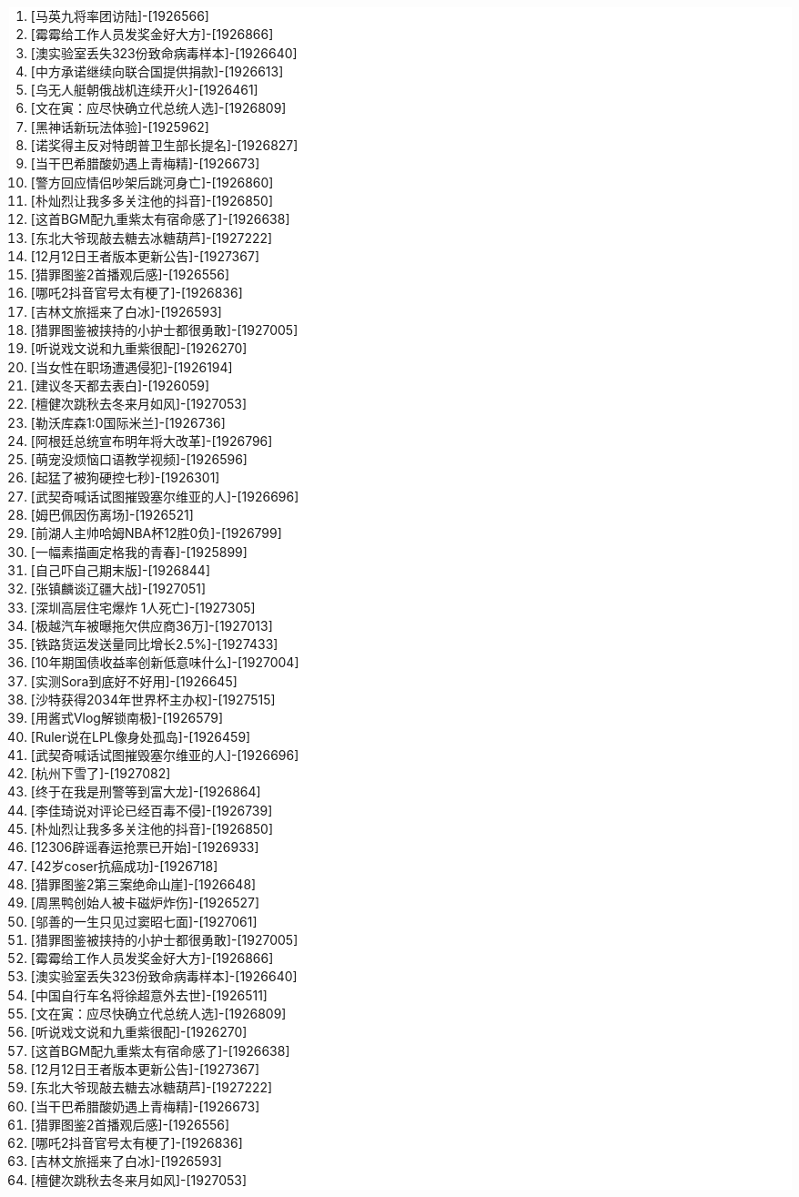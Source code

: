 1. [马英九将率团访陆]-[1926566]
1. [霉霉给工作人员发奖金好大方]-[1926866]
1. [澳实验室丢失323份致命病毒样本]-[1926640]
1. [中方承诺继续向联合国提供捐款]-[1926613]
1. [乌无人艇朝俄战机连续开火]-[1926461]
1. [文在寅：应尽快确立代总统人选]-[1926809]
1. [黑神话新玩法体验]-[1925962]
1. [诺奖得主反对特朗普卫生部长提名]-[1926827]
1. [当干巴希腊酸奶遇上青梅精]-[1926673]
1. [警方回应情侣吵架后跳河身亡]-[1926860]
1. [朴灿烈让我多多关注他的抖音]-[1926850]
1. [这首BGM配九重紫太有宿命感了]-[1926638]
1. [东北大爷现敲去糖去冰糖葫芦]-[1927222]
1. [12月12日王者版本更新公告]-[1927367]
1. [猎罪图鉴2首播观后感]-[1926556]
1. [哪吒2抖音官号太有梗了]-[1926836]
1. [吉林文旅摇来了白冰]-[1926593]
1. [猎罪图鉴被挟持的小护士都很勇敢]-[1927005]
1. [听说戏文说和九重紫很配]-[1926270]
1. [当女性在职场遭遇侵犯]-[1926194]
1. [建议冬天都去表白]-[1926059]
1. [檀健次跳秋去冬来月如风]-[1927053]
1. [勒沃库森1:0国际米兰]-[1926736]
1. [阿根廷总统宣布明年将大改革]-[1926796]
1. [萌宠没烦恼口语教学视频]-[1926596]
1. [起猛了被狗硬控七秒]-[1926301]
1. [武契奇喊话试图摧毁塞尔维亚的人]-[1926696]
1. [姆巴佩因伤离场]-[1926521]
1. [前湖人主帅哈姆NBA杯12胜0负]-[1926799]
1. [一幅素描画定格我的青春]-[1925899]
1. [自己吓自己期末版]-[1926844]
1. [张镇麟谈辽疆大战]-[1927051]
1. [深圳高层住宅爆炸 1人死亡]-[1927305]
1. [极越汽车被曝拖欠供应商36万]-[1927013]
1. [铁路货运发送量同比增长2.5%]-[1927433]
1. [10年期国债收益率创新低意味什么]-[1927004]
1. [实测Sora到底好不好用]-[1926645]
1. [沙特获得2034年世界杯主办权]-[1927515]
1. [用酱式Vlog解锁南极]-[1926579]
1. [Ruler说在LPL像身处孤岛]-[1926459]
1. [武契奇喊话试图摧毁塞尔维亚的人]-[1926696]
1. [杭州下雪了]-[1927082]
1. [终于在我是刑警等到富大龙]-[1926864]
1. [李佳琦说对评论已经百毒不侵]-[1926739]
1. [朴灿烈让我多多关注他的抖音]-[1926850]
1. [12306辟谣春运抢票已开始]-[1926933]
1. [42岁coser抗癌成功]-[1926718]
1. [猎罪图鉴2第三案绝命山崖]-[1926648]
1. [周黑鸭创始人被卡磁炉炸伤]-[1926527]
1. [邬善的一生只见过窦昭七面]-[1927061]
1. [猎罪图鉴被挟持的小护士都很勇敢]-[1927005]
1. [霉霉给工作人员发奖金好大方]-[1926866]
1. [澳实验室丢失323份致命病毒样本]-[1926640]
1. [中国自行车名将徐超意外去世]-[1926511]
1. [文在寅：应尽快确立代总统人选]-[1926809]
1. [听说戏文说和九重紫很配]-[1926270]
1. [这首BGM配九重紫太有宿命感了]-[1926638]
1. [12月12日王者版本更新公告]-[1927367]
1. [东北大爷现敲去糖去冰糖葫芦]-[1927222]
1. [当干巴希腊酸奶遇上青梅精]-[1926673]
1. [猎罪图鉴2首播观后感]-[1926556]
1. [哪吒2抖音官号太有梗了]-[1926836]
1. [吉林文旅摇来了白冰]-[1926593]
1. [檀健次跳秋去冬来月如风]-[1927053]